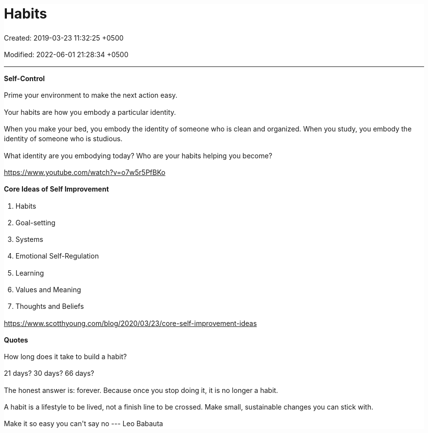 # Habits

Created: 2019-03-23 11:32:25 +0500

Modified: 2022-06-01 21:28:34 +0500

---

**Self-Control**



Prime your environment to make the next action easy.



Your habits are how you embody a particular identity.

When you make your bed, you embody the identity of someone who is clean and organized. When you study, you embody the identity of someone who is studious.

What identity are you embodying today? Who are your habits helping you become?



<https://www.youtube.com/watch?v=o7w5r5PfBKo>



**Core Ideas of Self Improvement**

1.  Habits

2.  Goal-setting

3.  Systems

4.  Emotional Self-Regulation

5.  Learning

6.  Values and Meaning

7.  Thoughts and Beliefs



<https://www.scotthyoung.com/blog/2020/03/23/core-self-improvement-ideas>



**Quotes**

How long does it take to build a habit?

21 days? 30 days? 66 days?

The honest answer is: forever. Because once you stop doing it, it is no longer a habit.

A habit is a lifestyle to be lived, not a finish line to be crossed. Make small, sustainable changes you can stick with.



Make it so easy you can't say no --- Leo Babauta

